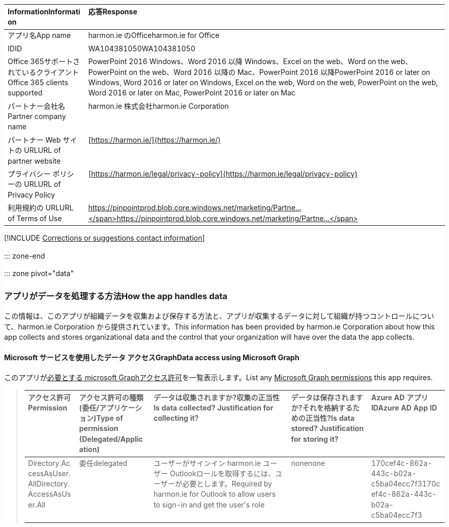 | <span data-ttu-id="4b2b2-108">**Information**</span><span class="sxs-lookup"><span data-stu-id="4b2b2-108">**Information**</span></span> | <span data-ttu-id="4b2b2-109">**応答**</span><span class="sxs-lookup"><span data-stu-id="4b2b2-109">**Response**</span></span> |
|:----------------|:-------------|
| <span data-ttu-id="4b2b2-110">アプリ名</span><span class="sxs-lookup"><span data-stu-id="4b2b2-110">App name</span></span> | <span data-ttu-id="4b2b2-111">harmon.ie のOffice</span><span class="sxs-lookup"><span data-stu-id="4b2b2-111">harmon.ie for Office</span></span> |
| <span data-ttu-id="4b2b2-112">ID</span><span class="sxs-lookup"><span data-stu-id="4b2b2-112">ID</span></span> | <span data-ttu-id="4b2b2-113">WA104381050</span><span class="sxs-lookup"><span data-stu-id="4b2b2-113">WA104381050</span></span> |
| <span data-ttu-id="4b2b2-114">Office 365サポートされているクライアント</span><span class="sxs-lookup"><span data-stu-id="4b2b2-114">Office 365 clients supported</span></span> | <span data-ttu-id="4b2b2-115">PowerPoint 2016 Windows、Word 2016 以降 Windows、Excel on the web、Word on the web、PowerPoint on the web、Word 2016 以降の Mac、PowerPoint 2016 以降</span><span class="sxs-lookup"><span data-stu-id="4b2b2-115">PowerPoint 2016 or later on Windows, Word 2016 or later on Windows, Excel on the web, Word on the web, PowerPoint on the web, Word 2016 or later on Mac, PowerPoint 2016 or later on Mac</span></span> |
| <span data-ttu-id="4b2b2-116">パートナー会社名</span><span class="sxs-lookup"><span data-stu-id="4b2b2-116">Partner company name</span></span> | <span data-ttu-id="4b2b2-117">harmon.ie 株式会社</span><span class="sxs-lookup"><span data-stu-id="4b2b2-117">harmon.ie Corporation</span></span> |
| <span data-ttu-id="4b2b2-118">パートナー Web サイトの URL</span><span class="sxs-lookup"><span data-stu-id="4b2b2-118">URL of partner website</span></span> | [https://harmon.ie/](https://harmon.ie/) |
| <span data-ttu-id="4b2b2-119">プライバシー ポリシーの URL</span><span class="sxs-lookup"><span data-stu-id="4b2b2-119">URL of Privacy Policy</span></span> | [https://harmon.ie/legal/privacy-policy](https://harmon.ie/legal/privacy-policy) |
| <span data-ttu-id="4b2b2-120">利用規約の URL</span><span class="sxs-lookup"><span data-stu-id="4b2b2-120">URL of Terms of Use</span></span> | [<span data-ttu-id="4b2b2-121"> https://pinpointprod.blob.core.windows.net/marketing/Partne...</span><span class="sxs-lookup"><span data-stu-id="4b2b2-121">https://pinpointprod.blob.core.windows.net/marketing/Partne...</span></span>](https://pinpointprod.blob.core.windows.net/marketing/Partner_21474836605/Product_42949673246/Asset_37060a29-311b-4239-be49-1758aebbeb1a/harmonieEULA.pdf) |

 [!INCLUDE [Corrections or suggestions contact information](../includes/corrections-or-suggestions.md)]

::: zone-end

::: zone pivot="data"

### <a name="how-the-app-handles-data"></a><span data-ttu-id="4b2b2-122">アプリがデータを処理する方法</span><span class="sxs-lookup"><span data-stu-id="4b2b2-122">How the app handles data</span></span>

<span data-ttu-id="4b2b2-123">この情報は、このアプリが組織データを収集および保存する方法と、アプリが収集するデータに対して組織が持つコントロールについて、harmon.ie Corporation から提供されています。</span><span class="sxs-lookup"><span data-stu-id="4b2b2-123">This information has been provided by harmon.ie Corporation about how this app collects and stores organizational data and the control that your organization will have over the data the app collects.</span></span>

#### <a name="data-access-using-microsoft-graph"></a><span data-ttu-id="4b2b2-124">Microsoft サービスを使用したデータ アクセスGraph</span><span class="sxs-lookup"><span data-stu-id="4b2b2-124">Data access using Microsoft Graph</span></span>

<span data-ttu-id="4b2b2-125">このアプリが[必要とする microsoft Graphアクセス許可](https://docs.microsoft.com/graph/permissions-reference)を一覧表示します。</span><span class="sxs-lookup"><span data-stu-id="4b2b2-125">List any [Microsoft Graph permissions](https://docs.microsoft.com/graph/permissions-reference) this app requires.</span></span>

>| <span data-ttu-id="4b2b2-126">**アクセス許可**</span><span class="sxs-lookup"><span data-stu-id="4b2b2-126">**Permission**</span></span>  | <span data-ttu-id="4b2b2-127">**アクセス許可の種類 (委任/アプリケーション)**</span><span class="sxs-lookup"><span data-stu-id="4b2b2-127">**Type of permission (Delegated/Application)**</span></span> | <span data-ttu-id="4b2b2-128">**データは収集されますか?収集の正当性**</span><span class="sxs-lookup"><span data-stu-id="4b2b2-128">**Is data collected? Justification for collecting it?**</span></span> | <span data-ttu-id="4b2b2-129">**データは保存されますか?それを格納するための正当性?**</span><span class="sxs-lookup"><span data-stu-id="4b2b2-129">**Is data stored? Justification for storing it?**</span></span> | <span data-ttu-id="4b2b2-130">**Azure AD アプリ ID**</span><span class="sxs-lookup"><span data-stu-id="4b2b2-130">**Azure AD App ID**</span></span> |
>|:----------------|:--------------------|:---------------------------------------------------|:--------------------------|:--------------------------|
>| <span data-ttu-id="4b2b2-131">Directory.AccessAsUser.All</span><span class="sxs-lookup"><span data-stu-id="4b2b2-131">Directory.AccessAsUser.All</span></span> | <span data-ttu-id="4b2b2-132">委任</span><span class="sxs-lookup"><span data-stu-id="4b2b2-132">delegated</span></span> | <span data-ttu-id="4b2b2-133">ユーザーがサインイン harmon.ie ユーザー Outlookロールを取得するには、ユーザーが必要とします。</span><span class="sxs-lookup"><span data-stu-id="4b2b2-133">Required by harmon.ie for Outlook to allow users to sign-in and get the user's role</span></span> | <span data-ttu-id="4b2b2-134">none</span><span class="sxs-lookup"><span data-stu-id="4b2b2-134">none</span></span> | <span data-ttu-id="4b2b2-135">170cef4c-862a-443c-b02a-c5ba04ecc7f3</span><span class="sxs-lookup"><span data-stu-id="4b2b2-135">170cef4c-862a-443c-b02a-c5ba04ecc7f3</span></span> |